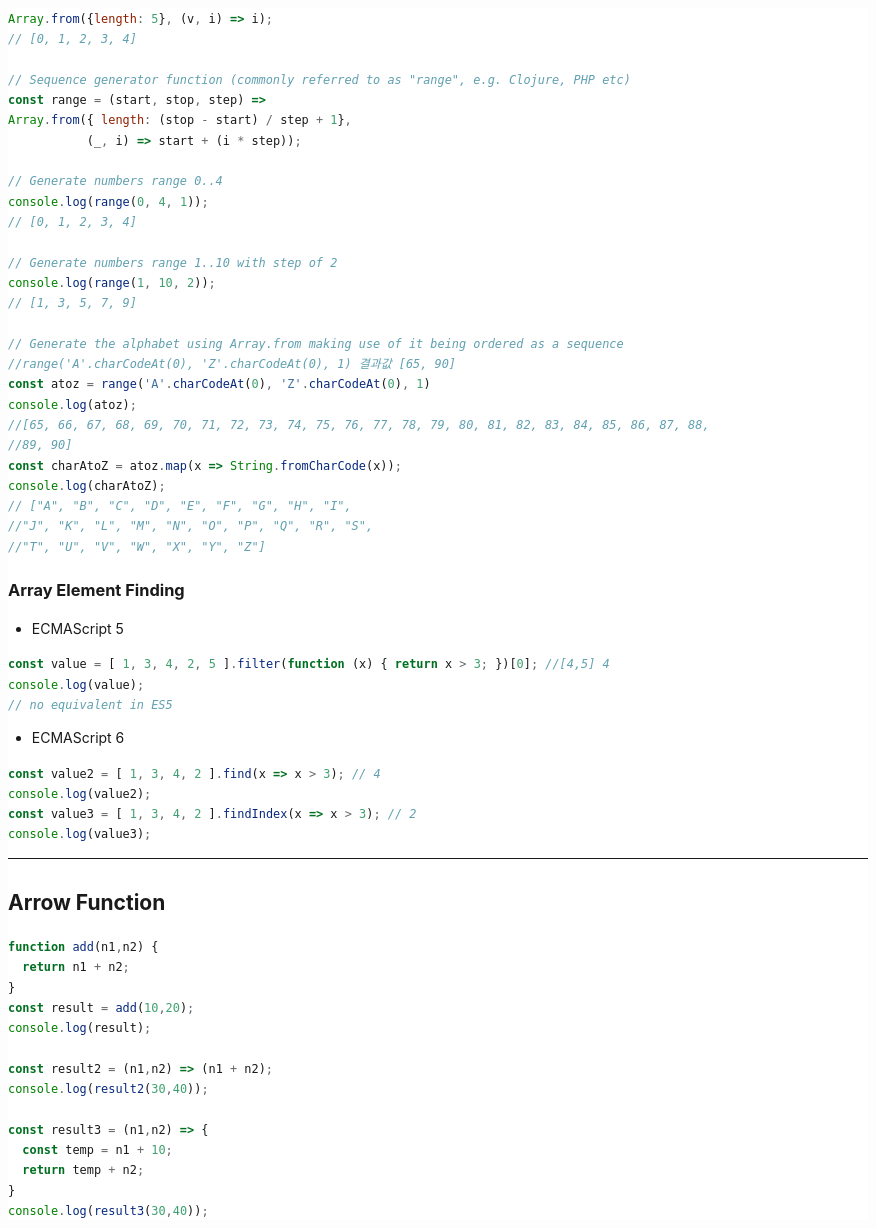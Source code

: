 ```js
Array.from({length: 5}, (v, i) => i);
// [0, 1, 2, 3, 4]

// Sequence generator function (commonly referred to as "range", e.g. Clojure, PHP etc)
const range = (start, stop, step) => 
Array.from({ length: (stop - start) / step + 1}, 
           (_, i) => start + (i * step));

// Generate numbers range 0..4
console.log(range(0, 4, 1));
// [0, 1, 2, 3, 4]

// Generate numbers range 1..10 with step of 2
console.log(range(1, 10, 2));
// [1, 3, 5, 7, 9]

// Generate the alphabet using Array.from making use of it being ordered as a sequence
//range('A'.charCodeAt(0), 'Z'.charCodeAt(0), 1) 결과값 [65, 90]
const atoz = range('A'.charCodeAt(0), 'Z'.charCodeAt(0), 1)
console.log(atoz);
//[65, 66, 67, 68, 69, 70, 71, 72, 73, 74, 75, 76, 77, 78, 79, 80, 81, 82, 83, 84, 85, 86, 87, 88, 
//89, 90]
const charAtoZ = atoz.map(x => String.fromCharCode(x));
console.log(charAtoZ);
// ["A", "B", "C", "D", "E", "F", "G", "H", "I", 
//"J", "K", "L", "M", "N", "O", "P", "Q", "R", "S", 
//"T", "U", "V", "W", "X", "Y", "Z"]

```
### Array Element Finding
* ECMAScript 5
```js
const value = [ 1, 3, 4, 2, 5 ].filter(function (x) { return x > 3; })[0]; //[4,5] 4
console.log(value);
// no equivalent in ES5
```
* ECMAScript 6
```js
const value2 = [ 1, 3, 4, 2 ].find(x => x > 3); // 4
console.log(value2);
const value3 = [ 1, 3, 4, 2 ].findIndex(x => x > 3); // 2
console.log(value3);
```
<hr/>

## Arrow Function 
```js
function add(n1,n2) {
  return n1 + n2;
}
const result = add(10,20);
console.log(result);

const result2 = (n1,n2) => (n1 + n2);
console.log(result2(30,40));

const result3 = (n1,n2) => {
  const temp = n1 + 10;
  return temp + n2;
}
console.log(result3(30,40));
```
